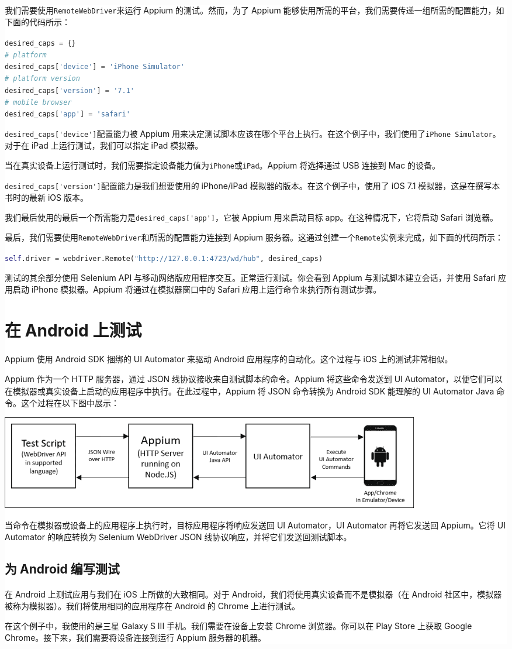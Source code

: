 我们需要使用`RemoteWebDriver`来运行 Appium 的测试。然而，为了 Appium 能够使用所需的平台，我们需要传递一组所需的配置能力，如下面的代码所示：

```py
desired_caps = {}
# platform
desired_caps['device'] = 'iPhone Simulator'
# platform version
desired_caps['version'] = '7.1'
# mobile browser
desired_caps['app'] = 'safari'
```

`desired_caps['device']`配置能力被 Appium 用来决定测试脚本应该在哪个平台上执行。在这个例子中，我们使用了`iPhone Simulator`。对于在 iPad 上运行测试，我们可以指定 iPad 模拟器。

当在真实设备上运行测试时，我们需要指定设备能力值为`iPhone`或`iPad`。Appium 将选择通过 USB 连接到 Mac 的设备。

`desired_caps['version']`配置能力是我们想要使用的 iPhone/iPad 模拟器的版本。在这个例子中，使用了 iOS 7.1 模拟器，这是在撰写本书时的最新 iOS 版本。

我们最后使用的最后一个所需能力是`desired_caps['app']`，它被 Appium 用来启动目标 app。在这种情况下，它将启动 Safari 浏览器。

最后，我们需要使用`RemoteWebDriver`和所需的配置能力连接到 Appium 服务器。这通过创建一个`Remote`实例来完成，如下面的代码所示：

```py
self.driver = webdriver.Remote("http://127.0.0.1:4723/wd/hub", desired_caps)
```

测试的其余部分使用 Selenium API 与移动网络版应用程序交互。正常运行测试。你会看到 Appium 与测试脚本建立会话，并使用 Safari 应用启动 iPhone 模拟器。Appium 将通过在模拟器窗口中的 Safari 应用上运行命令来执行所有测试步骤。

# 在 Android 上测试

Appium 使用 Android SDK 捆绑的 UI Automator 来驱动 Android 应用程序的自动化。这个过程与 iOS 上的测试非常相似。

Appium 作为一个 HTTP 服务器，通过 JSON 线协议接收来自测试脚本的命令。Appium 将这些命令发送到 UI Automator，以便它们可以在模拟器或真实设备上启动的应用程序中执行。在此过程中，Appium 将 JSON 命令转换为 Android SDK 能理解的 UI Automator Java 命令。这个过程在以下图中展示：

![Android 上的测试](img/3506OS_07_09.jpg)

当命令在模拟器或设备上的应用程序上执行时，目标应用程序将响应发送回 UI Automator，UI Automator 再将它发送回 Appium。它将 UI Automator 的响应转换为 Selenium WebDriver JSON 线协议响应，并将它们发送回测试脚本。

## 为 Android 编写测试

在 Android 上测试应用与我们在 iOS 上所做的大致相同。对于 Android，我们将使用真实设备而不是模拟器（在 Android 社区中，模拟器被称为模拟器）。我们将使用相同的应用程序在 Android 的 Chrome 上进行测试。

在这个例子中，我使用的是三星 Galaxy S III 手机。我们需要在设备上安装 Chrome 浏览器。你可以在 Play Store 上获取 Google Chrome。接下来，我们需要将设备连接到运行 Appium 服务器的机器。
